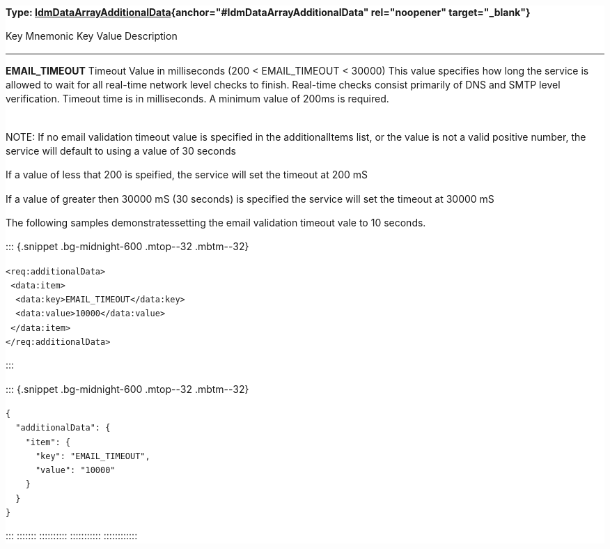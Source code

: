 **Type: [IdmDataArrayAdditionalData](/developers/matchcode/general-information/idm-data-structures/#IdmDataArrayAdditionalData "IdM Data Structures"){anchor="#IdmDataArrayAdditionalData"
rel="noopener" target="_blank"}**

  Key Mnemonic        Key Value                                                       Description
  ------------------- --------------------------------------------------------------- --------------------------------------------------------------------------------------------------------------------------------------------------------------------------------------------------------------------------------------------------------------
  **EMAIL_TIMEOUT**   Timeout Value in milliseconds (200 \< EMAIL_TIMEOUT \< 30000)   This value specifies how long the service is allowed to wait for all real-time network level checks to finish. Real-time checks consist primarily of DNS and SMTP level verification. Timeout time is in milliseconds. A minimum value of 200ms is required.

\
NOTE: If no email validation timeout value is specified in the
additionalItems list, or the value is not a valid positive number, the
service will default to using a value of 30 seconds

If a value of less that 200 is speified, the service will set the
timeout at 200 mS

If a value of greater then 30000 mS (30 seconds) is specified the
service will set the timeout at 30000 mS

The following samples demonstratessetting the email validation timeout
vale to 10 seconds.

::: {.snippet .bg-midnight-600 .mtop--32 .mbtm--32}
``` {.line-numbers .language-xml .bg-midnight-600}
<req:additionalData>
 <data:item>
  <data:key>EMAIL_TIMEOUT</data:key>
  <data:value>10000</data:value>
 </data:item>
</req:additionalData>
```
:::

::: {.snippet .bg-midnight-600 .mtop--32 .mbtm--32}
``` {.line-numbers .language-json .bg-midnight-600}
{
  "additionalData": {
    "item": {
      "key": "EMAIL_TIMEOUT",
      "value": "10000"
    }
  }
}
```
:::
:::::::
::::::::::
:::::::::::
::::::::::::
